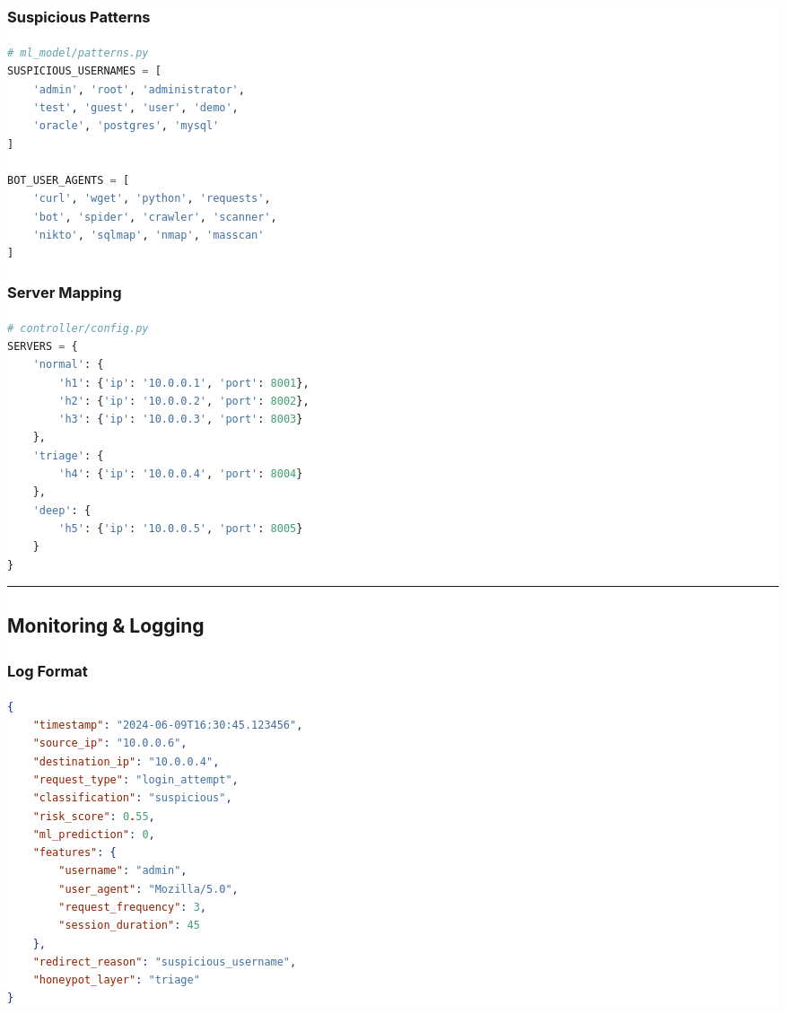 ### Suspicious Patterns
```python
# ml_model/patterns.py
SUSPICIOUS_USERNAMES = [
    'admin', 'root', 'administrator',
    'test', 'guest', 'user', 'demo',
    'oracle', 'postgres', 'mysql'
]

BOT_USER_AGENTS = [
    'curl', 'wget', 'python', 'requests',
    'bot', 'spider', 'crawler', 'scanner',
    'nikto', 'sqlmap', 'nmap', 'masscan'
]
```

### Server Mapping
```python
# controller/config.py
SERVERS = {
    'normal': {
        'h1': {'ip': '10.0.0.1', 'port': 8001},
        'h2': {'ip': '10.0.0.2', 'port': 8002},
        'h3': {'ip': '10.0.0.3', 'port': 8003}
    },
    'triage': {
        'h4': {'ip': '10.0.0.4', 'port': 8004}
    },
    'deep': {
        'h5': {'ip': '10.0.0.5', 'port': 8005}
    }
}
```

---

## Monitoring & Logging

### Log Format
```json
{
    "timestamp": "2024-06-09T16:30:45.123456",
    "source_ip": "10.0.0.6",
    "destination_ip": "10.0.0.4", 
    "request_type": "login_attempt",
    "classification": "suspicious",
    "risk_score": 0.55,
    "ml_prediction": 0,
    "features": {
        "username": "admin",
        "user_agent": "Mozilla/5.0",
        "request_frequency": 3,
        "session_duration": 45
    },
    "redirect_reason": "suspicious_username",
    "honeypot_layer": "triage"
}
```
